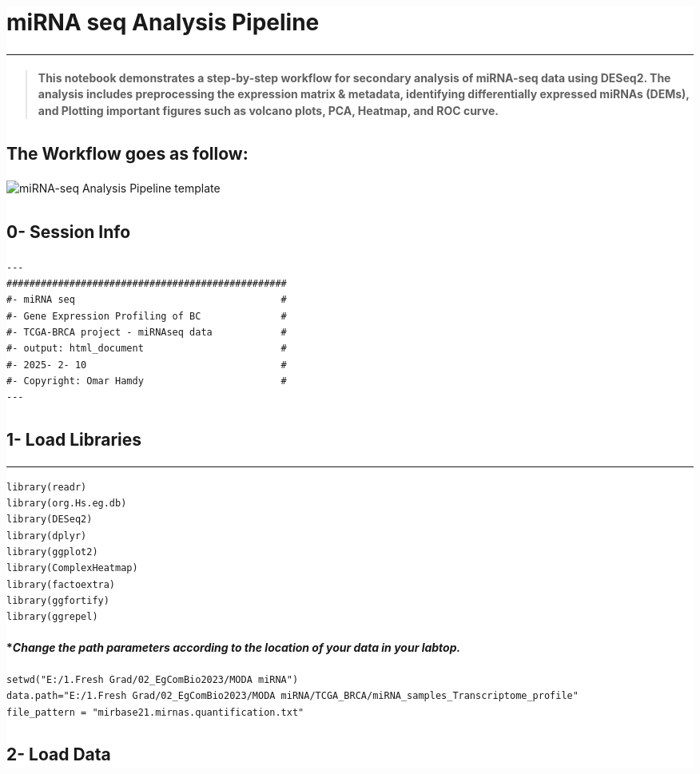 # miRNA seq Analysis Pipeline
***
>#### This notebook demonstrates a step-by-step workflow for secondary analysis of miRNA-seq data using DESeq2. The analysis includes preprocessing the expression matrix & metadata, identifying differentially expressed miRNAs (DEMs), and Plotting important figures such as volcano plots, PCA, Heatmap, and ROC curve.
## The Workflow goes as follow:

![miRNA-seq Analysis Pipeline template](https://github.com/user-attachments/assets/12bb54ac-9f52-4970-bf88-5886f1981a69)


## 0- Session Info 
```{r}
---
#################################################
#- miRNA seq                                    #
#- Gene Expression Profiling of BC              #
#- TCGA-BRCA project - miRNAseq data            #
#- output: html_document                        #
#- 2025- 2- 10                                  #
#- Copyright: Omar Hamdy                        #
---
```
## 1- Load Libraries

------------------------------------------------------------------------

```{r Load Libraries & Data}
library(readr)
library(org.Hs.eg.db)
library(DESeq2)
library(dplyr)
library(ggplot2)
library(ComplexHeatmap)
library(factoextra)
library(ggfortify)
library(ggrepel)
```
#### *_Change the path parameters according to the location of your data in your labtop._
```{r}
setwd("E:/1.Fresh Grad/02_EgComBio2023/MODA miRNA")
data.path="E:/1.Fresh Grad/02_EgComBio2023/MODA miRNA/TCGA_BRCA/miRNA_samples_Transcriptome_profile"
file_pattern = "mirbase21.mirnas.quantification.txt"
```

## 2- Load Data
